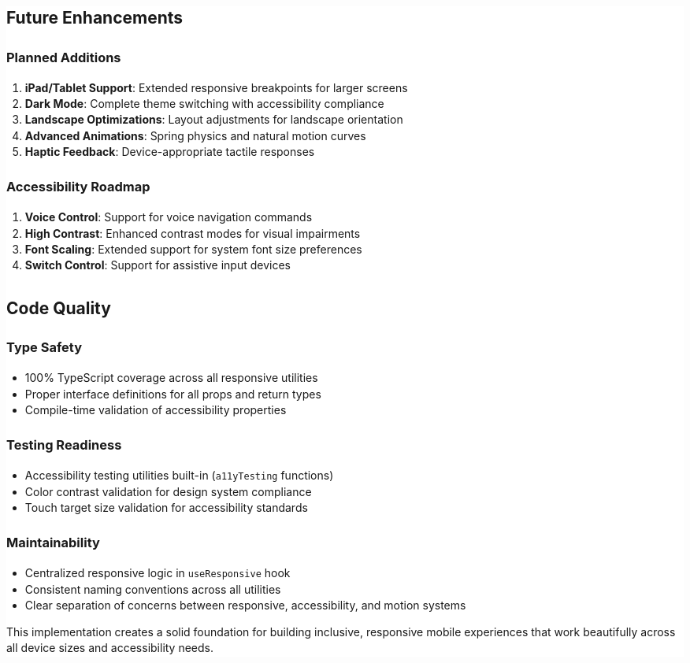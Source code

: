 ## Future Enhancements

### Planned Additions
1. **iPad/Tablet Support**: Extended responsive breakpoints for larger screens
2. **Dark Mode**: Complete theme switching with accessibility compliance
3. **Landscape Optimizations**: Layout adjustments for landscape orientation
4. **Advanced Animations**: Spring physics and natural motion curves
5. **Haptic Feedback**: Device-appropriate tactile responses

### Accessibility Roadmap
1. **Voice Control**: Support for voice navigation commands
2. **High Contrast**: Enhanced contrast modes for visual impairments  
3. **Font Scaling**: Extended support for system font size preferences
4. **Switch Control**: Support for assistive input devices

## Code Quality

### Type Safety
- 100% TypeScript coverage across all responsive utilities
- Proper interface definitions for all props and return types
- Compile-time validation of accessibility properties

### Testing Readiness
- Accessibility testing utilities built-in (`a11yTesting` functions)
- Color contrast validation for design system compliance
- Touch target size validation for accessibility standards

### Maintainability
- Centralized responsive logic in `useResponsive` hook
- Consistent naming conventions across all utilities
- Clear separation of concerns between responsive, accessibility, and motion systems

This implementation creates a solid foundation for building inclusive, responsive mobile experiences that work beautifully across all device sizes and accessibility needs.

